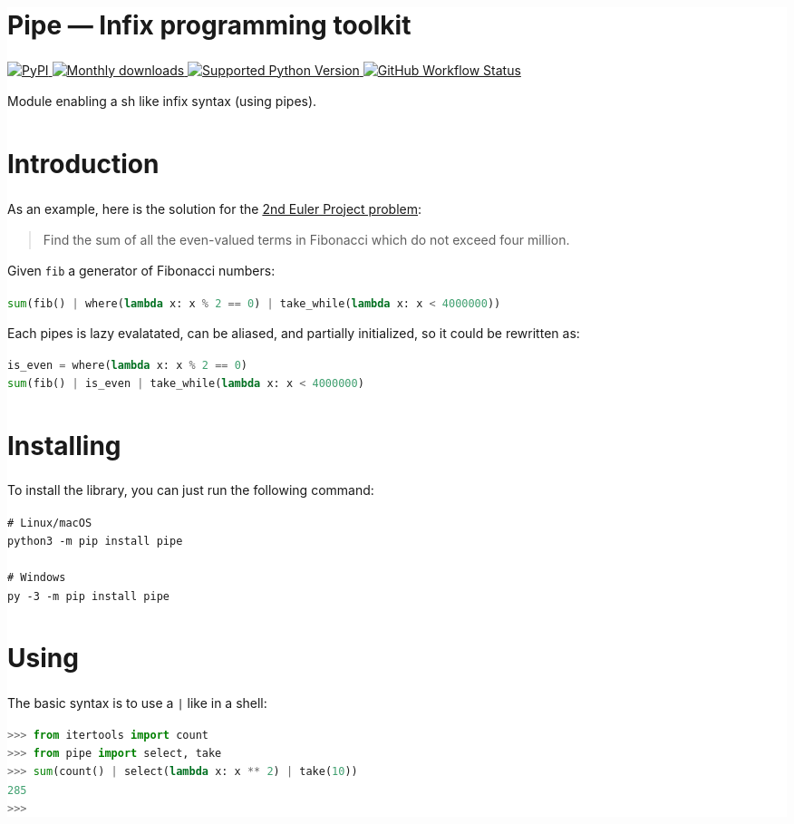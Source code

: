 # Pipe — Infix programming toolkit

[![PyPI](https://img.shields.io/pypi/v/pipe)
 ![Monthly downloads](https://img.shields.io/pypi/dm/pipe)
 ![Supported Python Version](https://img.shields.io/pypi/pyversions/pipe.svg)
](https://pypi.org/project/pipe)
[![GitHub Workflow Status](https://img.shields.io/github/actions/workflow/status/JulienPalard/pipe/tests.yml?branch=main)](https://github.com/JulienPalard/pipe/actions)

Module enabling a sh like infix syntax (using pipes).


# Introduction

As an example, here is the solution for the [2nd Euler Project
problem](https://projecteuler.net/problem=2):

> Find the sum of all the even-valued terms in Fibonacci which do not
  exceed four million.

Given `fib` a generator of Fibonacci numbers:

```python
sum(fib() | where(lambda x: x % 2 == 0) | take_while(lambda x: x < 4000000))
```

Each pipes is lazy evalatated, can be aliased, and partially
initialized, so it could be rewritten as:

```python
is_even = where(lambda x: x % 2 == 0)
sum(fib() | is_even | take_while(lambda x: x < 4000000)
```


# Installing

To install the library, you can just run the following command:

```shell
# Linux/macOS
python3 -m pip install pipe

# Windows
py -3 -m pip install pipe
```


# Using

The basic syntax is to use a `|` like in a shell:

```python
>>> from itertools import count
>>> from pipe import select, take
>>> sum(count() | select(lambda x: x ** 2) | take(10))
285
>>>
```
